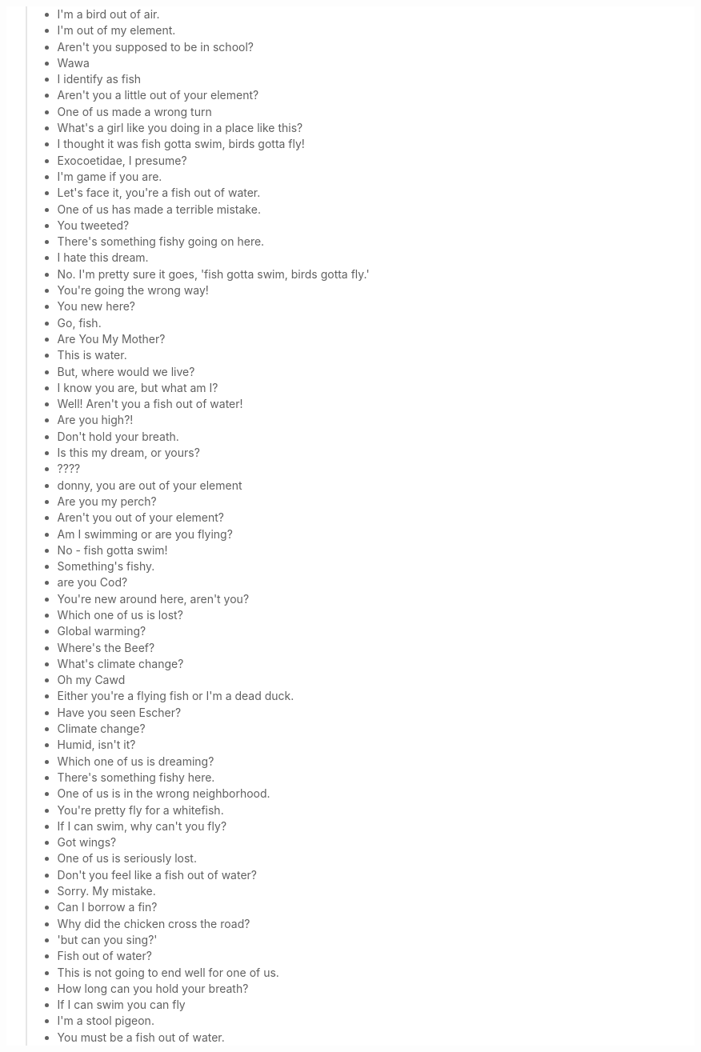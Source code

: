 > * I'm a bird out of air.
> * I'm out of my element.
> * Aren't you supposed to be in school?
> * Wawa
> * I identify as fish
> * Aren't you a little out of your element?
> * One of us made a wrong turn
> * What's a girl like you doing in a place like this?
> * I thought it was fish gotta swim, birds gotta fly!
> * Exocoetidae, I presume?
> * I'm game if you are.
> * Let's face it, you're a fish out of water.
> * One of us has made a terrible mistake.
> * You tweeted?
> * There's something fishy going on here.
> * I hate this dream.
> * No. I'm pretty sure it goes, 'fish gotta swim, birds gotta fly.'
> * You're going the wrong way!
> * You new here?
> * Go, fish.
> * Are You My Mother?
> * This is water.
> * But, where would we live?
> * I know you are, but what am I?
> * Well! Aren't you a fish out of water!
> * Are you high?!
> * Don't hold your breath.
> * Is this my dream, or yours?
> * ????
> * donny, you are out of your element
> * Are you my perch?
> * Aren't you out of your element?
> * Am I swimming or are you flying?
> * No - fish gotta swim!
> * Something's fishy.
> * are you Cod?
> * You're new around here, aren't you?
> * Which one of us is lost?
> * Global warming?
> * Where's the Beef?
> * What's climate change?
> * Oh my Cawd
> * Either you're a flying fish or I'm a dead duck.
> * Have you seen Escher?
> * Climate change?
> * Humid, isn't it?
> * Which one of us is dreaming?
> * There's something fishy here.
> * One of us is in the wrong neighborhood.
> * You're pretty fly for a whitefish.
> * If I can swim, why can't you fly?
> * Got wings?
> * One of us is seriously lost.
> * Don't you feel like a fish out of water?
> * Sorry. My mistake.
> * Can I borrow a fin?
> * Why did the chicken cross the road?
> * 'but can you sing?'
> * Fish out of water?
> * This is not going to end well for one of us.
> * How long can you hold your breath?
> * If I can swim you can fly
> * I'm a stool pigeon.
> * You must be a fish out of water.